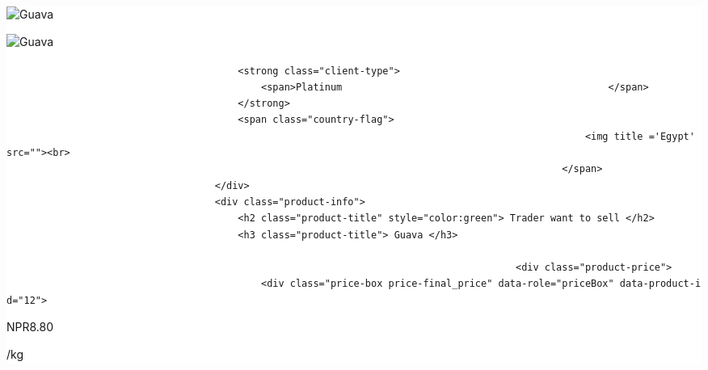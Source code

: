 <span class="product-image-container"
      style="width:196px;">
    <span class="product-image-wrapper"
          style="padding-bottom: 100%;">
        <img class="product-image-photo"
                        src=""
            width="196"
            height="196"
            alt="Guava"/></span>
</span>
												</span>
												<span class="second-thumb">
													
<span class="product-image-container"
      style="width:500px;">
    <span class="product-image-wrapper"
          style="padding-bottom: 100%;">
        <img class="product-image-photo"
                        src=""
            width="500"
            height="500"
            alt="Guava"/></span>
</span>
												</span>
											</a>

											
											
										    <strong class="client-type">
											    <span>Platinum											    </span>
											</strong>
										    <span class="country-flag">
										        											            <img title ='Egypt'  src=""><br>
											            										    </span>
									    </div>
										<div class="product-info">
										    <h2 class="product-title" style="color:green"> Trader want to sell </h2>
											<h3 class="product-title"> Guava </h3>
											
																							<div class="product-price">
												<div class="price-box price-final_price" data-role="priceBox" data-product-id="12">
    

<span class="price-container price-final_price tax weee"
        >
        <span                 data-price-amount="8.8"
        data-price-type="finalPrice"
        class="price-wrapper ">
        <span class="price">NPR8.80</span>    </span>
        </span>

</div>/kg											</div>
